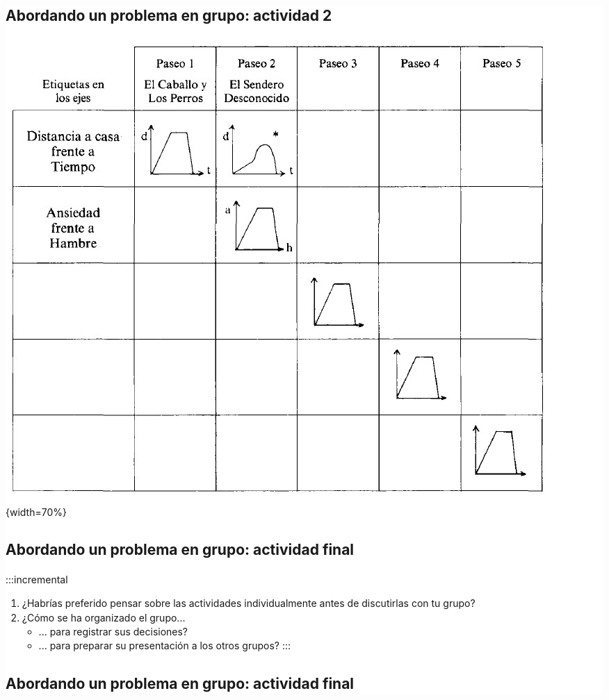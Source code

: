 
## Abordando un problema en grupo: actividad 2

![](assets/images/matriz.jpg){width=70%}  

## Abordando un problema en grupo: actividad final

:::incremental
1. ¿Habrías preferido pensar sobre las actividades individualmente antes de discutirlas con tu grupo?
2. ¿Cómo se ha organizado el grupo...
	- ... para registrar sus decisiones?
	- ... para preparar su presentación a los otros grupos?
:::

## Abordando un problema en grupo: actividad final

